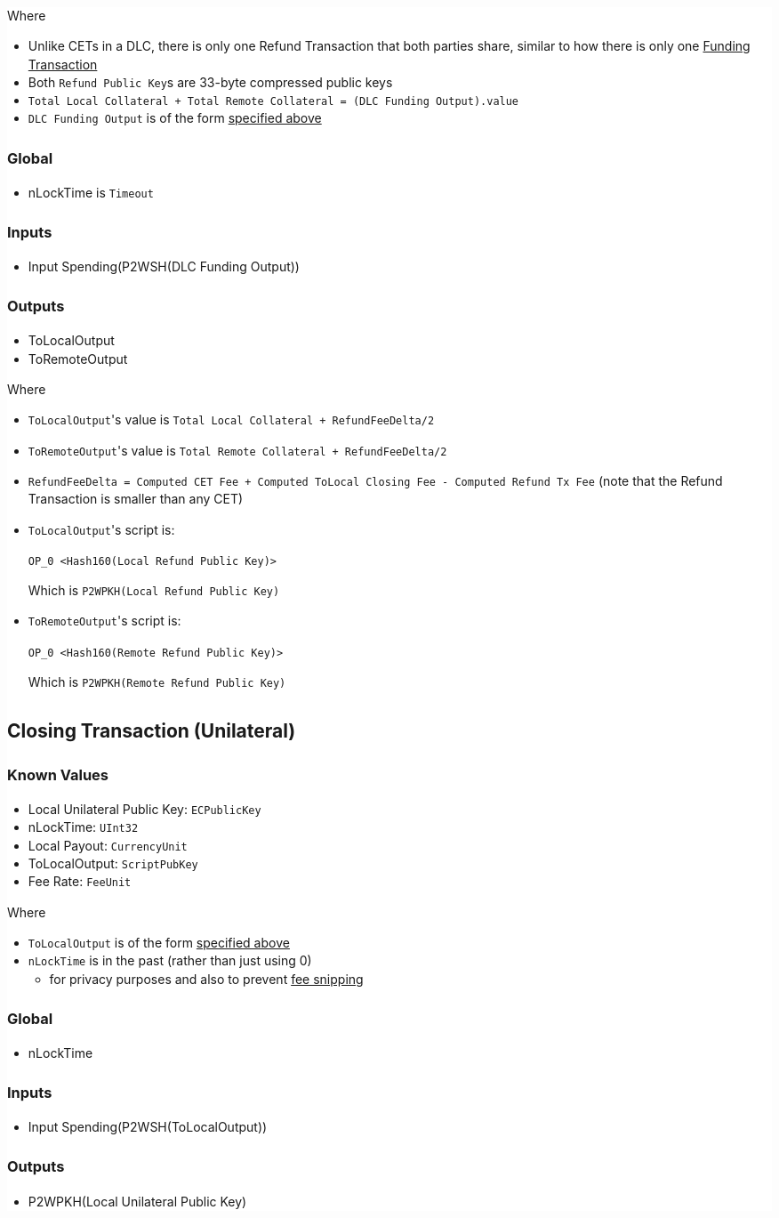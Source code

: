 Where
  - Unlike CETs in a DLC, there is only one Refund Transaction that both parties share, similar to how there is only one [Funding Transaction](#funding-transaction)
  - Both `Refund Public Key`s are 33-byte compressed public keys
  - `Total Local Collateral + Total Remote Collateral = (DLC Funding Output).value`
  - `DLC Funding Output` is of the form [specified above](#FundingOutputs)
### <a name="RefundGlobal">Global</a>
  * nLockTime is `Timeout`
### <a name="RefundInputs">Inputs</a>
  * Input Spending(P2WSH(DLC Funding Output))
### <a name="RefundOutputs">Outputs</a>
  * ToLocalOutput
  * ToRemoteOutput

Where
  - `ToLocalOutput`'s value is `Total Local Collateral + RefundFeeDelta/2`
  - `ToRemoteOutput`'s value is `Total Remote Collateral + RefundFeeDelta/2`
  - `RefundFeeDelta = Computed CET Fee + Computed ToLocal Closing Fee - Computed Refund Tx Fee` (note that the Refund Transaction is smaller than any CET)
  - `ToLocalOutput`'s script is:
  
        OP_0 <Hash160(Local Refund Public Key)>
        
    Which is `P2WPKH(Local Refund Public Key)`
  
  - `ToRemoteOutput`'s script is:
  
        OP_0 <Hash160(Remote Refund Public Key)>
        
    Which is `P2WPKH(Remote Refund Public Key)`

## <a name="ClosingUnilateral">Closing Transaction (Unilateral)</a>
### <a name="ClosingKnownValues">Known Values</a>
  * Local Unilateral Public Key: `ECPublicKey`
  * nLockTime: `UInt32`
  * Local Payout: `CurrencyUnit`
  * ToLocalOutput: `ScriptPubKey`
  * Fee Rate: `FeeUnit`

Where
  - `ToLocalOutput` is of the form [specified above](#CETOutputs)
  - `nLockTime` is in the past (rather than just using 0)
    - for privacy purposes and also to prevent [fee snipping](https://github.com/zkSNACKs/WalletWasabi/issues/2500)
### <a name="ClosingGlobal">Global</a>
  * nLockTime
### <a name="ClosingInputs">Inputs</a>
  * Input Spending(P2WSH(ToLocalOutput))
### <a name="ClosingOutputs">Outputs</a>
  * P2WPKH(Local Unilateral Public Key)
